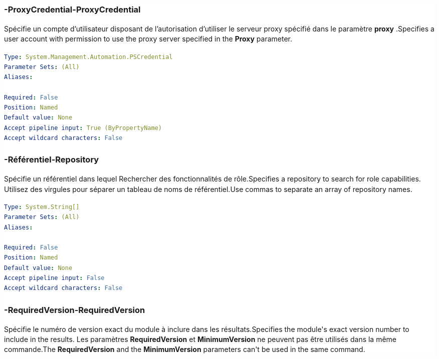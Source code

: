 ### <span data-ttu-id="2a387-160">-ProxyCredential</span><span class="sxs-lookup"><span data-stu-id="2a387-160">-ProxyCredential</span></span>

<span data-ttu-id="2a387-161">Spécifie un compte d’utilisateur disposant de l’autorisation d’utiliser le serveur proxy spécifié dans le paramètre **proxy** .</span><span class="sxs-lookup"><span data-stu-id="2a387-161">Specifies a user account with permission to use the proxy server specified in the **Proxy** parameter.</span></span>

```yaml
Type: System.Management.Automation.PSCredential
Parameter Sets: (All)
Aliases:

Required: False
Position: Named
Default value: None
Accept pipeline input: True (ByPropertyName)
Accept wildcard characters: False
```

### <span data-ttu-id="2a387-162">-Référentiel</span><span class="sxs-lookup"><span data-stu-id="2a387-162">-Repository</span></span>

<span data-ttu-id="2a387-163">Spécifie un référentiel dans lequel Rechercher des fonctionnalités de rôle.</span><span class="sxs-lookup"><span data-stu-id="2a387-163">Specifies a repository to search for role capabilities.</span></span> <span data-ttu-id="2a387-164">Utilisez des virgules pour séparer un tableau de noms de référentiel.</span><span class="sxs-lookup"><span data-stu-id="2a387-164">Use commas to separate an array of repository names.</span></span>

```yaml
Type: System.String[]
Parameter Sets: (All)
Aliases:

Required: False
Position: Named
Default value: None
Accept pipeline input: False
Accept wildcard characters: False
```

### <span data-ttu-id="2a387-165">-RequiredVersion</span><span class="sxs-lookup"><span data-stu-id="2a387-165">-RequiredVersion</span></span>

<span data-ttu-id="2a387-166">Spécifie le numéro de version exact du module à inclure dans les résultats.</span><span class="sxs-lookup"><span data-stu-id="2a387-166">Specifies the module's exact version number to include in the results.</span></span> <span data-ttu-id="2a387-167">Les paramètres **RequiredVersion** et **MinimumVersion** ne peuvent pas être utilisés dans la même commande.</span><span class="sxs-lookup"><span data-stu-id="2a387-167">The **RequiredVersion** and the **MinimumVersion** parameters can't be used in the same command.</span></span>
